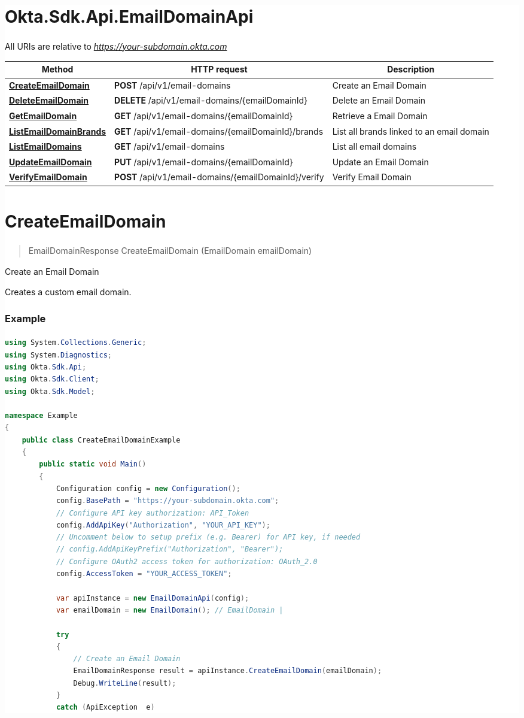 # Okta.Sdk.Api.EmailDomainApi

All URIs are relative to *https://your-subdomain.okta.com*

Method | HTTP request | Description
------------- | ------------- | -------------
[**CreateEmailDomain**](EmailDomainApi.md#createemaildomain) | **POST** /api/v1/email-domains | Create an Email Domain
[**DeleteEmailDomain**](EmailDomainApi.md#deleteemaildomain) | **DELETE** /api/v1/email-domains/{emailDomainId} | Delete an Email Domain
[**GetEmailDomain**](EmailDomainApi.md#getemaildomain) | **GET** /api/v1/email-domains/{emailDomainId} | Retrieve a Email Domain
[**ListEmailDomainBrands**](EmailDomainApi.md#listemaildomainbrands) | **GET** /api/v1/email-domains/{emailDomainId}/brands | List all brands linked to an email domain
[**ListEmailDomains**](EmailDomainApi.md#listemaildomains) | **GET** /api/v1/email-domains | List all email domains
[**UpdateEmailDomain**](EmailDomainApi.md#updateemaildomain) | **PUT** /api/v1/email-domains/{emailDomainId} | Update an Email Domain
[**VerifyEmailDomain**](EmailDomainApi.md#verifyemaildomain) | **POST** /api/v1/email-domains/{emailDomainId}/verify | Verify Email Domain


<a name="createemaildomain"></a>
# **CreateEmailDomain**
> EmailDomainResponse CreateEmailDomain (EmailDomain emailDomain)

Create an Email Domain

Creates a custom email domain.

### Example
```csharp
using System.Collections.Generic;
using System.Diagnostics;
using Okta.Sdk.Api;
using Okta.Sdk.Client;
using Okta.Sdk.Model;

namespace Example
{
    public class CreateEmailDomainExample
    {
        public static void Main()
        {
            Configuration config = new Configuration();
            config.BasePath = "https://your-subdomain.okta.com";
            // Configure API key authorization: API_Token
            config.AddApiKey("Authorization", "YOUR_API_KEY");
            // Uncomment below to setup prefix (e.g. Bearer) for API key, if needed
            // config.AddApiKeyPrefix("Authorization", "Bearer");
            // Configure OAuth2 access token for authorization: OAuth_2.0
            config.AccessToken = "YOUR_ACCESS_TOKEN";

            var apiInstance = new EmailDomainApi(config);
            var emailDomain = new EmailDomain(); // EmailDomain | 

            try
            {
                // Create an Email Domain
                EmailDomainResponse result = apiInstance.CreateEmailDomain(emailDomain);
                Debug.WriteLine(result);
            }
            catch (ApiException  e)
```